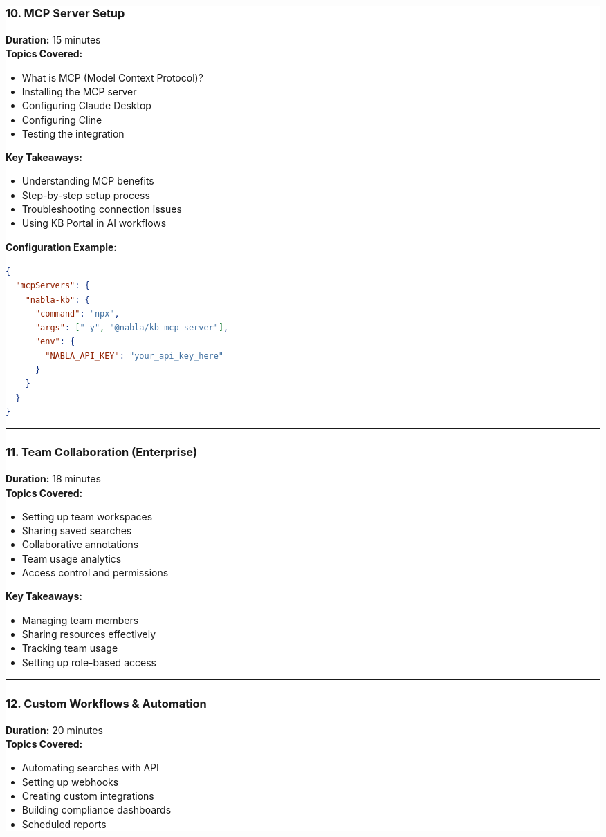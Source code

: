 
### 10. MCP Server Setup
**Duration:** 15 minutes  
**Topics Covered:**
- What is MCP (Model Context Protocol)?
- Installing the MCP server
- Configuring Claude Desktop
- Configuring Cline
- Testing the integration

**Key Takeaways:**
- Understanding MCP benefits
- Step-by-step setup process
- Troubleshooting connection issues
- Using KB Portal in AI workflows

**Configuration Example:**
```json
{
  "mcpServers": {
    "nabla-kb": {
      "command": "npx",
      "args": ["-y", "@nabla/kb-mcp-server"],
      "env": {
        "NABLA_API_KEY": "your_api_key_here"
      }
    }
  }
}
```

---

### 11. Team Collaboration (Enterprise)
**Duration:** 18 minutes  
**Topics Covered:**
- Setting up team workspaces
- Sharing saved searches
- Collaborative annotations
- Team usage analytics
- Access control and permissions

**Key Takeaways:**
- Managing team members
- Sharing resources effectively
- Tracking team usage
- Setting up role-based access

---

### 12. Custom Workflows & Automation
**Duration:** 20 minutes  
**Topics Covered:**
- Automating searches with API
- Setting up webhooks
- Creating custom integrations
- Building compliance dashboards
- Scheduled reports
